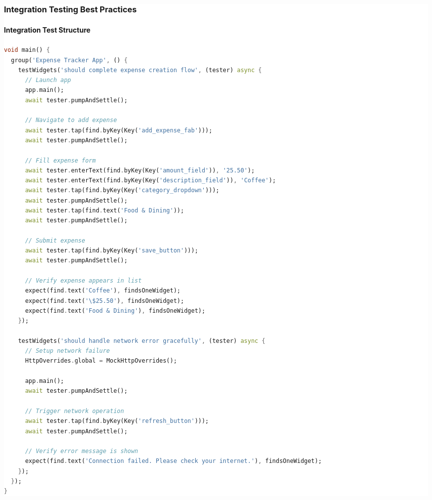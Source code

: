 ### Integration Testing Best Practices

#### Integration Test Structure
```dart
void main() {
  group('Expense Tracker App', () {
    testWidgets('should complete expense creation flow', (tester) async {
      // Launch app
      app.main();
      await tester.pumpAndSettle();

      // Navigate to add expense
      await tester.tap(find.byKey(Key('add_expense_fab')));
      await tester.pumpAndSettle();

      // Fill expense form
      await tester.enterText(find.byKey(Key('amount_field')), '25.50');
      await tester.enterText(find.byKey(Key('description_field')), 'Coffee');
      await tester.tap(find.byKey(Key('category_dropdown')));
      await tester.pumpAndSettle();
      await tester.tap(find.text('Food & Dining'));
      await tester.pumpAndSettle();

      // Submit expense
      await tester.tap(find.byKey(Key('save_button')));
      await tester.pumpAndSettle();

      // Verify expense appears in list
      expect(find.text('Coffee'), findsOneWidget);
      expect(find.text('\$25.50'), findsOneWidget);
      expect(find.text('Food & Dining'), findsOneWidget);
    });

    testWidgets('should handle network error gracefully', (tester) async {
      // Setup network failure
      HttpOverrides.global = MockHttpOverrides();
      
      app.main();
      await tester.pumpAndSettle();

      // Trigger network operation
      await tester.tap(find.byKey(Key('refresh_button')));
      await tester.pumpAndSettle();

      // Verify error message is shown
      expect(find.text('Connection failed. Please check your internet.'), findsOneWidget);
    });
  });
}
```
